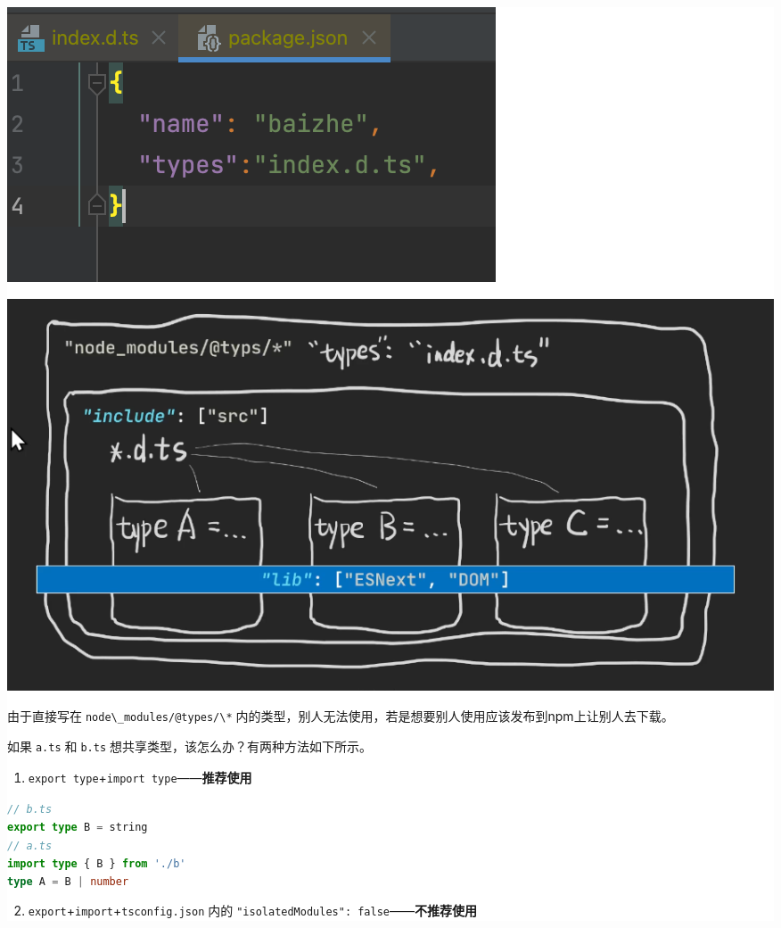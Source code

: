 ![](attachments/TypeScript全解之模块_007.png)

![](attachments/TypeScript全解之模块_008.png)

由于直接写在 `node\_modules/@types/\*` 内的类型，别人无法使用，若是想要别人使用应该发布到npm上让别人去下载。

如果 `a.ts` 和 `b.ts` 想共享类型，该怎么办？有两种方法如下所示。

1. `export type`+`import type`——**推荐使用**

```ts
// b.ts
export type B = string
// a.ts
import type { B } from './b'
type A = B | number
```
2. `export`+`import`+`tsconfig.json` 内的 `"isolatedModules": false`——**不推荐使用**
